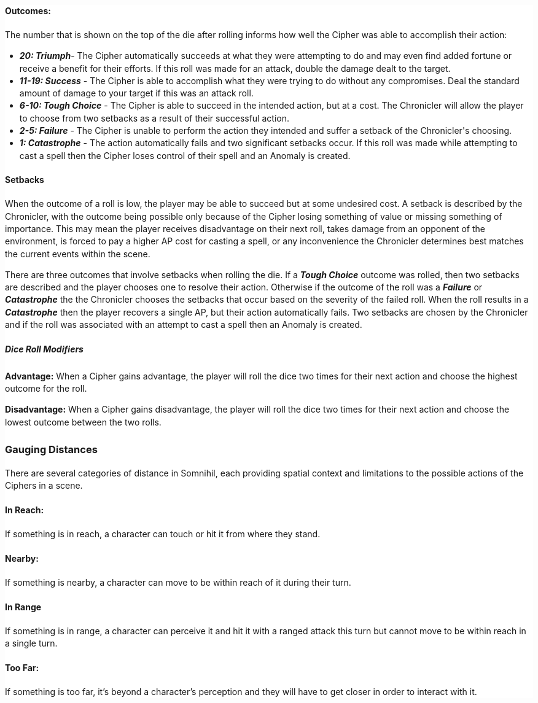 #### Outcomes:
The number that is shown on the top of the die after rolling informs how well the Cipher was able to accomplish their action:

- **_20: Triumph_**- The Cipher automatically succeeds at what they were attempting to do and may even find added fortune or receive a benefit for their efforts. If this roll was made for an attack, double the damage dealt to the target.
- **_11-19: Success_** - The Cipher is able to accomplish what they were trying to do without any compromises. Deal the standard amount of damage to your target if this was an attack roll.
- **_6-10: Tough Choice_** - The Cipher is able to succeed in the intended action, but at a cost. The Chronicler will allow the player to choose from two setbacks as a result of their successful action.
- **_2-5: Failure_** - The Cipher is unable to perform the action they intended and suffer a setback of the Chronicler's choosing.
- **_1: Catastrophe_** - The action automatically fails and two significant setbacks occur. If this roll was made while attempting to cast a spell then the Cipher loses control of their spell and an Anomaly is created. 

#### Setbacks
When the outcome of a roll is low, the player may be able to succeed but at some undesired cost. A setback is described by the Chronicler, with the outcome being possible only because of the Cipher losing something of value or missing something of importance. This may mean the player receives disadvantage on their next roll, takes damage from an opponent of the environment, is forced to pay a higher AP cost for casting a spell, or any inconvenience the Chronicler determines best matches the current events within the scene. 

There are three outcomes that involve setbacks when rolling the die. If a **_Tough Choice_** outcome was rolled, then two setbacks are described and the player chooses one to resolve their action. Otherwise if the outcome of the roll was a **_Failure_** or **_Catastrophe_** the the Chronicler chooses the setbacks that occur based on the severity of the failed roll. When the roll results in a **_Catastrophe_** then the player recovers a single AP, but their action automatically fails. Two setbacks are chosen by the Chronicler and if the roll was associated with an attempt to cast a spell then an Anomaly is created. 

##### Dice Roll Modifiers
**Advantage:** When a Cipher gains advantage, the player will roll the dice two times for their next action and choose the highest outcome for the roll. 

**Disadvantage:** When a Cipher gains disadvantage, the player will roll the dice two times for their next action and choose the lowest outcome between the two rolls. 

### Gauging Distances
There are several categories of distance in Somnihil, each providing spatial context and limitations to the possible actions of the Ciphers in a scene. 

#### In Reach:
If something is in reach, a character can touch or hit it from where they stand. 
#### Nearby:
If something is nearby, a character can move to be within reach of it during their turn. 
#### In Range
If something is in range, a character can perceive it and hit it with a ranged attack this turn but cannot move to be within reach in a single turn. 
#### Too Far:
If something is too far, it’s beyond a character’s perception and they will have to get closer in order to interact with it. 
